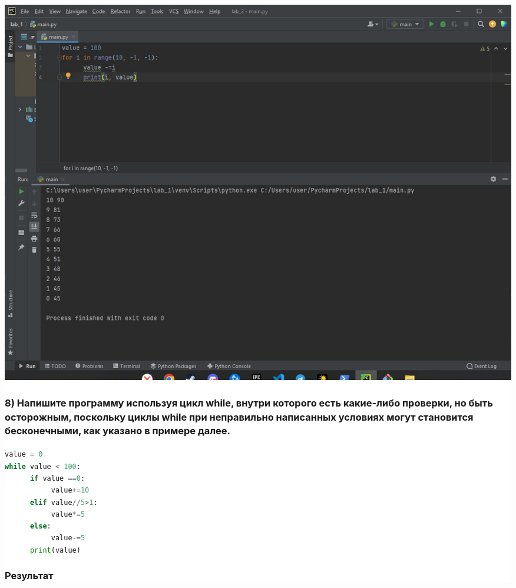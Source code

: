 ![Меню](https://github.com/Soleeek30/-/blob/Theme_3/pics3/7.jpg)

### 8) Напишите программу используя цикл while, внутри которого есть какие-либо проверки, но быть осторожным, поскольку циклы while при неправильно написанных условиях могут становится бесконечными, как указано в примере далее.
```python
value = 0
while value < 100:
      if value ==0:
           value+=10
      elif value//5>1:
           value*=5
      else:
           value-=5
      print(value)
```

### Результат
